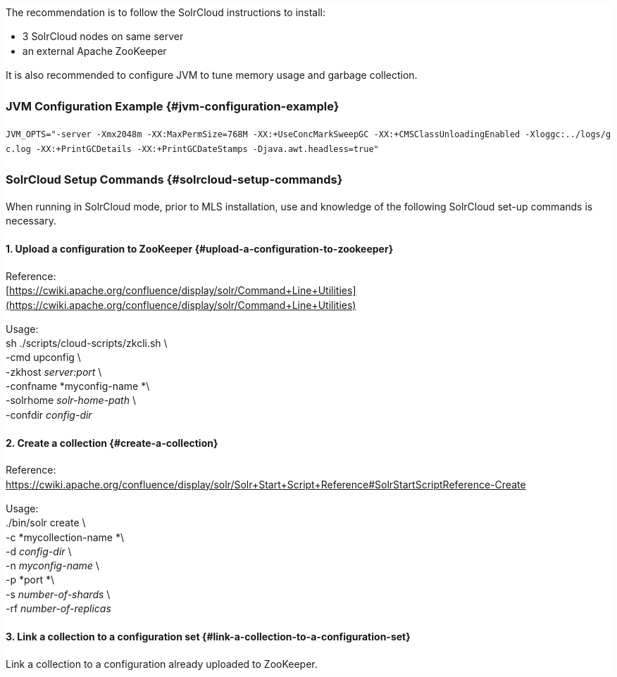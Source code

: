 The recommendation is to follow the SolrCloud instructions to install:

* 3 SolrCloud nodes on same server
* an external Apache ZooKeeper

It is also recommended to configure JVM to tune memory usage and garbage collection.

### JVM Configuration Example {#jvm-configuration-example}

```shell
JVM_OPTS="-server -Xmx2048m -XX:MaxPermSize=768M -XX:+UseConcMarkSweepGC -XX:+CMSClassUnloadingEnabled -Xloggc:../logs/gc.log -XX:+PrintGCDetails -XX:+PrintGCDateStamps -Djava.awt.headless=true"  
```

### SolrCloud Setup Commands {#solrcloud-setup-commands}

When running in SolrCloud mode, prior to MLS installation, use and knowledge of the following SolrCloud set-up commands is necessary.

#### 1. Upload a configuration to ZooKeeper {#upload-a-configuration-to-zookeeper}

Reference:  
[https://cwiki.apache.org/confluence/display/solr/Command+Line+Utilities](https://cwiki.apache.org/confluence/display/solr/Command+Line+Utilities)

Usage:  
sh ./scripts/cloud-scripts/zkcli.sh \  
-cmd upconfig \  
-zkhost *server:port* \  
-confname *myconfig-name *\  
-solrhome *solr-home-path* \  
-confdir *config-dir*

#### 2. Create a collection {#create-a-collection}

Reference:  
[https://cwiki.apache.org/confluence/display/solr/Solr+Start+Script+Reference#SolrStartScriptReference-Create  
](https://cwiki.apache.org/confluence/display/solr/Solr+Start+Script+Reference#SolrStartScriptReference-Create)

Usage:  
./bin/solr create \  
-c *mycollection-name *\  
-d *config-dir* \  
-n *myconfig-name* \  
-p *port *\  
-s *number-of-shards* \  
-rf *number-of-replicas*

#### 3. Link a collection to a configuration set {#link-a-collection-to-a-configuration-set}

Link a collection to a configuration already uploaded to ZooKeeper.
